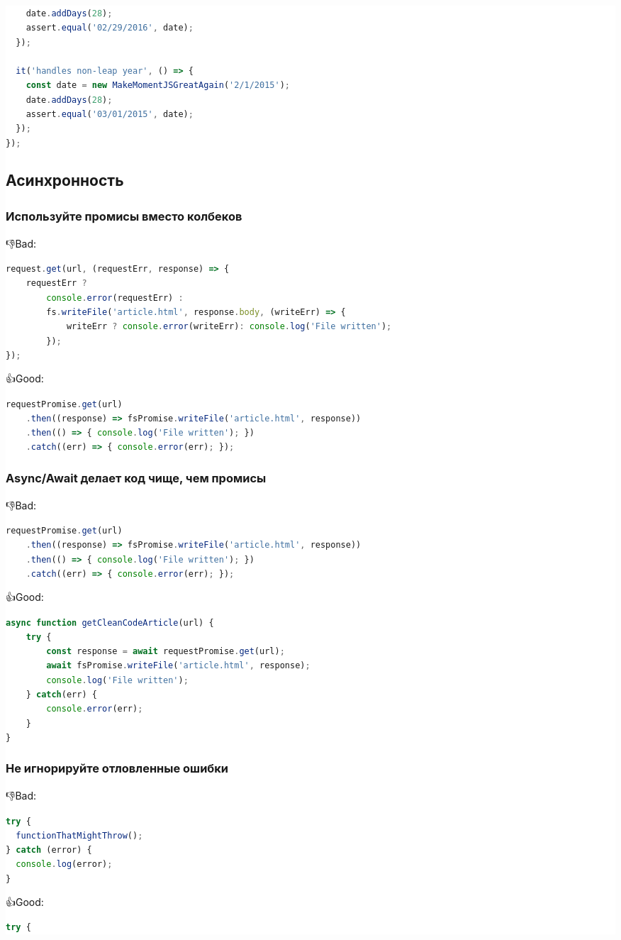 ```js
    date.addDays(28);
    assert.equal('02/29/2016', date);
  });

  it('handles non-leap year', () => {
    const date = new MakeMomentJSGreatAgain('2/1/2015');
    date.addDays(28);
    assert.equal('03/01/2015', date);
  });
});
```
## Асинхронность
### Используйте промисы вместо колбеков
👎Bad:
```js
request.get(url, (requestErr, response) => {
	requestErr ?
		console.error(requestErr) :
		fs.writeFile('article.html', response.body, (writeErr) => {
			writeErr ? console.error(writeErr): console.log('File written');
		});
});
```
👍Good:
```js
requestPromise.get(url)
	.then((response) => fsPromise.writeFile('article.html', response))
	.then(() => { console.log('File written'); })
	.catch((err) => { console.error(err); });
```
### Async/Await делает код чище, чем промисы
👎Bad:
```js
requestPromise.get(url)
	.then((response) => fsPromise.writeFile('article.html', response))
	.then(() => { console.log('File written'); })
	.catch((err) => { console.error(err); });
```
👍Good:
```js
async function getCleanCodeArticle(url) {
	try {
		const response = await requestPromise.get(url);
		await fsPromise.writeFile('article.html', response);
		console.log('File written');
	} catch(err) {
		console.error(err);
	}
}
```
### Не игнорируйте отловленные ошибки
👎Bad:
```js
try {
  functionThatMightThrow();
} catch (error) {
  console.log(error);
}
```
👍Good:
```js
try {
```